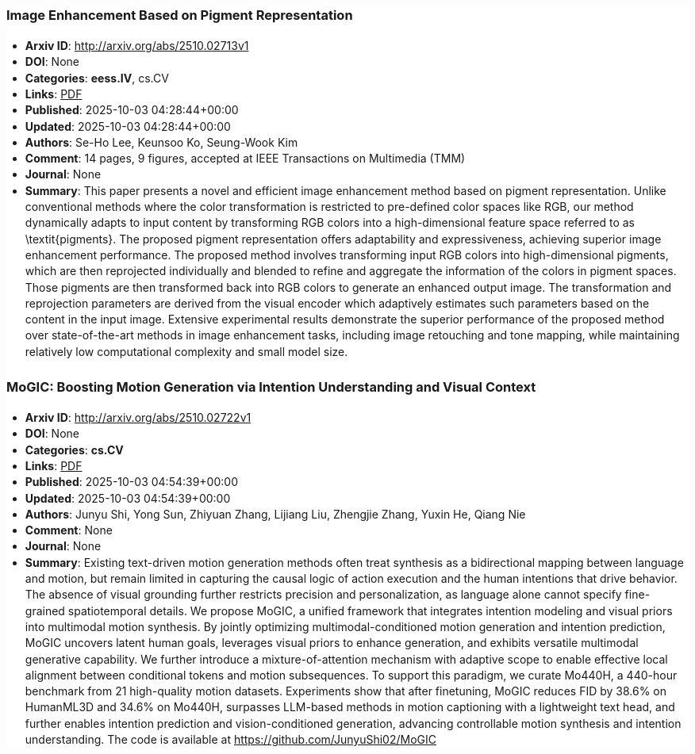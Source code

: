 

### Image Enhancement Based on Pigment Representation
- **Arxiv ID**: http://arxiv.org/abs/2510.02713v1
- **DOI**: None
- **Categories**: **eess.IV**, cs.CV
- **Links**: [PDF](http://arxiv.org/pdf/2510.02713v1)
- **Published**: 2025-10-03 04:28:44+00:00
- **Updated**: 2025-10-03 04:28:44+00:00
- **Authors**: Se-Ho Lee, Keunsoo Ko, Seung-Wook Kim
- **Comment**: 14 pages, 9 figures, accepted at IEEE Transactions on Multimedia
  (TMM)
- **Journal**: None
- **Summary**: This paper presents a novel and efficient image enhancement method based on pigment representation. Unlike conventional methods where the color transformation is restricted to pre-defined color spaces like RGB, our method dynamically adapts to input content by transforming RGB colors into a high-dimensional feature space referred to as \textit{pigments}. The proposed pigment representation offers adaptability and expressiveness, achieving superior image enhancement performance. The proposed method involves transforming input RGB colors into high-dimensional pigments, which are then reprojected individually and blended to refine and aggregate the information of the colors in pigment spaces. Those pigments are then transformed back into RGB colors to generate an enhanced output image. The transformation and reprojection parameters are derived from the visual encoder which adaptively estimates such parameters based on the content in the input image. Extensive experimental results demonstrate the superior performance of the proposed method over state-of-the-art methods in image enhancement tasks, including image retouching and tone mapping, while maintaining relatively low computational complexity and small model size.



### MoGIC: Boosting Motion Generation via Intention Understanding and Visual Context
- **Arxiv ID**: http://arxiv.org/abs/2510.02722v1
- **DOI**: None
- **Categories**: **cs.CV**
- **Links**: [PDF](http://arxiv.org/pdf/2510.02722v1)
- **Published**: 2025-10-03 04:54:39+00:00
- **Updated**: 2025-10-03 04:54:39+00:00
- **Authors**: Junyu Shi, Yong Sun, Zhiyuan Zhang, Lijiang Liu, Zhengjie Zhang, Yuxin He, Qiang Nie
- **Comment**: None
- **Journal**: None
- **Summary**: Existing text-driven motion generation methods often treat synthesis as a bidirectional mapping between language and motion, but remain limited in capturing the causal logic of action execution and the human intentions that drive behavior. The absence of visual grounding further restricts precision and personalization, as language alone cannot specify fine-grained spatiotemporal details. We propose MoGIC, a unified framework that integrates intention modeling and visual priors into multimodal motion synthesis. By jointly optimizing multimodal-conditioned motion generation and intention prediction, MoGIC uncovers latent human goals, leverages visual priors to enhance generation, and exhibits versatile multimodal generative capability. We further introduce a mixture-of-attention mechanism with adaptive scope to enable effective local alignment between conditional tokens and motion subsequences. To support this paradigm, we curate Mo440H, a 440-hour benchmark from 21 high-quality motion datasets. Experiments show that after finetuning, MoGIC reduces FID by 38.6\% on HumanML3D and 34.6\% on Mo440H, surpasses LLM-based methods in motion captioning with a lightweight text head, and further enables intention prediction and vision-conditioned generation, advancing controllable motion synthesis and intention understanding. The code is available at https://github.com/JunyuShi02/MoGIC
